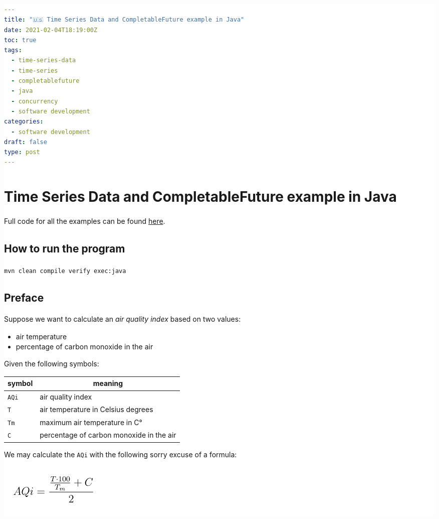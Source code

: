 ```yaml
---
title: "🇺🇸 Time Series Data and CompletableFuture example in Java"
date: 2021-02-04T18:19:00Z
toc: true
tags:
  - time-series-data
  - time-series
  - completablefuture
  - java
  - concurrency
  - software development
categories:
  - software development
draft: false
type: post
---
```


# Time Series Data and CompletableFuture example in Java

Full code for all the examples can be found
[here](https://github.com/mcaserta/time-series-concurrency-example).

## How to run the program

```shell
mvn clean compile verify exec:java
```

## Preface

Suppose we want to calculate an _air quality index_ based on two values:

- air temperature
- percentage of carbon monoxide in the air

Given the following symbols:

| symbol | meaning                                  |
| ------ | ---------------------------------------- |
| `AQi`  | air quality index                        |
| `T`    | air temperature in Celsius degrees       |
| `Tm`   | maximum air temperature in C°            |
| `C`    | percentage of carbon monoxide in the air |

We may calculate the `AQi` with the following sorry excuse of a formula:



![air quality formula](/images/posts/air-quality-formula.png)
